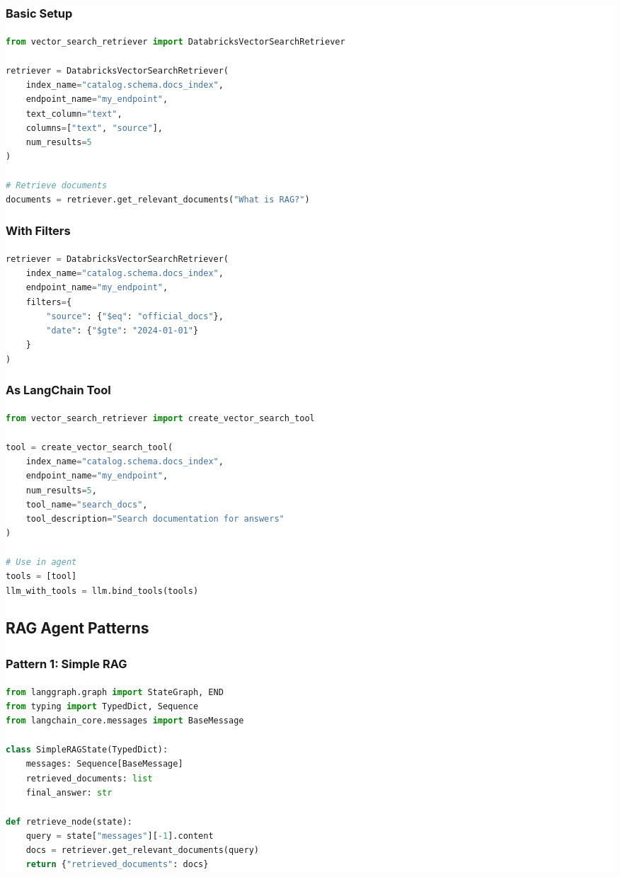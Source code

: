### Basic Setup
```python
from vector_search_retriever import DatabricksVectorSearchRetriever

retriever = DatabricksVectorSearchRetriever(
    index_name="catalog.schema.docs_index",
    endpoint_name="my_endpoint",
    text_column="text",
    columns=["text", "source"],
    num_results=5
)

# Retrieve documents
documents = retriever.get_relevant_documents("What is RAG?")
```

### With Filters
```python
retriever = DatabricksVectorSearchRetriever(
    index_name="catalog.schema.docs_index",
    endpoint_name="my_endpoint",
    filters={
        "source": {"$eq": "official_docs"},
        "date": {"$gte": "2024-01-01"}
    }
)
```

### As LangChain Tool
```python
from vector_search_retriever import create_vector_search_tool

tool = create_vector_search_tool(
    index_name="catalog.schema.docs_index",
    endpoint_name="my_endpoint",
    num_results=5,
    tool_name="search_docs",
    tool_description="Search documentation for answers"
)

# Use in agent
tools = [tool]
llm_with_tools = llm.bind_tools(tools)
```

## RAG Agent Patterns

### Pattern 1: Simple RAG
```python
from langgraph.graph import StateGraph, END
from typing import TypedDict, Sequence
from langchain_core.messages import BaseMessage

class SimpleRAGState(TypedDict):
    messages: Sequence[BaseMessage]
    retrieved_documents: list
    final_answer: str

def retrieve_node(state):
    query = state["messages"][-1].content
    docs = retriever.get_relevant_documents(query)
    return {"retrieved_documents": docs}

```